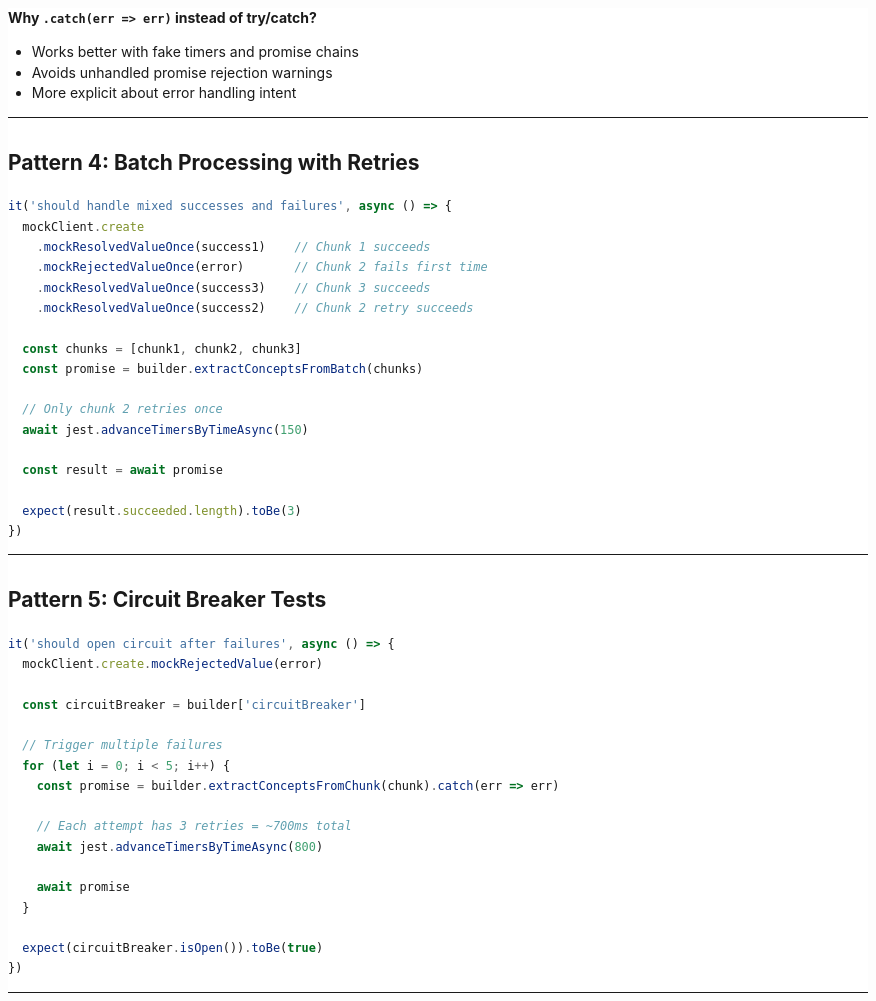 **Why `.catch(err => err)` instead of try/catch?**
- Works better with fake timers and promise chains
- Avoids unhandled promise rejection warnings
- More explicit about error handling intent

---

## Pattern 4: Batch Processing with Retries

```typescript
it('should handle mixed successes and failures', async () => {
  mockClient.create
    .mockResolvedValueOnce(success1)    // Chunk 1 succeeds
    .mockRejectedValueOnce(error)       // Chunk 2 fails first time
    .mockResolvedValueOnce(success3)    // Chunk 3 succeeds
    .mockResolvedValueOnce(success2)    // Chunk 2 retry succeeds

  const chunks = [chunk1, chunk2, chunk3]
  const promise = builder.extractConceptsFromBatch(chunks)

  // Only chunk 2 retries once
  await jest.advanceTimersByTimeAsync(150)

  const result = await promise

  expect(result.succeeded.length).toBe(3)
})
```

---

## Pattern 5: Circuit Breaker Tests

```typescript
it('should open circuit after failures', async () => {
  mockClient.create.mockRejectedValue(error)

  const circuitBreaker = builder['circuitBreaker']

  // Trigger multiple failures
  for (let i = 0; i < 5; i++) {
    const promise = builder.extractConceptsFromChunk(chunk).catch(err => err)

    // Each attempt has 3 retries = ~700ms total
    await jest.advanceTimersByTimeAsync(800)

    await promise
  }

  expect(circuitBreaker.isOpen()).toBe(true)
})
```

---